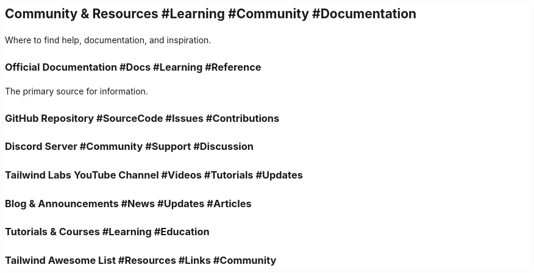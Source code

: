 ## Community & Resources #Learning #Community #Documentation
Where to find help, documentation, and inspiration.
### Official Documentation #Docs #Learning #Reference
The primary source for information.
### GitHub Repository #SourceCode #Issues #Contributions
### Discord Server #Community #Support #Discussion
### Tailwind Labs YouTube Channel #Videos #Tutorials #Updates
### Blog & Announcements #News #Updates #Articles
### Tutorials & Courses #Learning #Education
### Tailwind Awesome List #Resources #Links #Community
